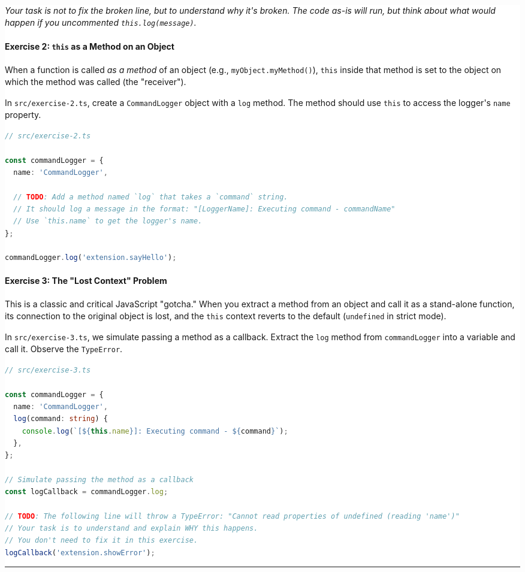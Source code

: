 *Your task is not to fix the broken line, but to understand why it's broken. The code as-is will run, but think about what would happen if you uncommented `this.log(message)`.*

#### **Exercise 2: `this` as a Method on an Object**

When a function is called *as a method* of an object (e.g., `myObject.myMethod()`), `this` inside that method is set to the object on which the method was called (the "receiver").

In `src/exercise-2.ts`, create a `CommandLogger` object with a `log` method. The method should use `this` to access the logger's `name` property.

```typescript
// src/exercise-2.ts

const commandLogger = {
  name: 'CommandLogger',
  
  // TODO: Add a method named `log` that takes a `command` string.
  // It should log a message in the format: "[LoggerName]: Executing command - commandName"
  // Use `this.name` to get the logger's name.
};

commandLogger.log('extension.sayHello');
```

#### **Exercise 3: The "Lost Context" Problem**

This is a classic and critical JavaScript "gotcha." When you extract a method from an object and call it as a stand-alone function, its connection to the original object is lost, and the `this` context reverts to the default (`undefined` in strict mode).

In `src/exercise-3.ts`, we simulate passing a method as a callback. Extract the `log` method from `commandLogger` into a variable and call it. Observe the `TypeError`.

```typescript
// src/exercise-3.ts

const commandLogger = {
  name: 'CommandLogger',
  log(command: string) {
    console.log(`[${this.name}]: Executing command - ${command}`);
  },
};

// Simulate passing the method as a callback
const logCallback = commandLogger.log;

// TODO: The following line will throw a TypeError: "Cannot read properties of undefined (reading 'name')"
// Your task is to understand and explain WHY this happens.
// You don't need to fix it in this exercise.
logCallback('extension.showError');
```

---
